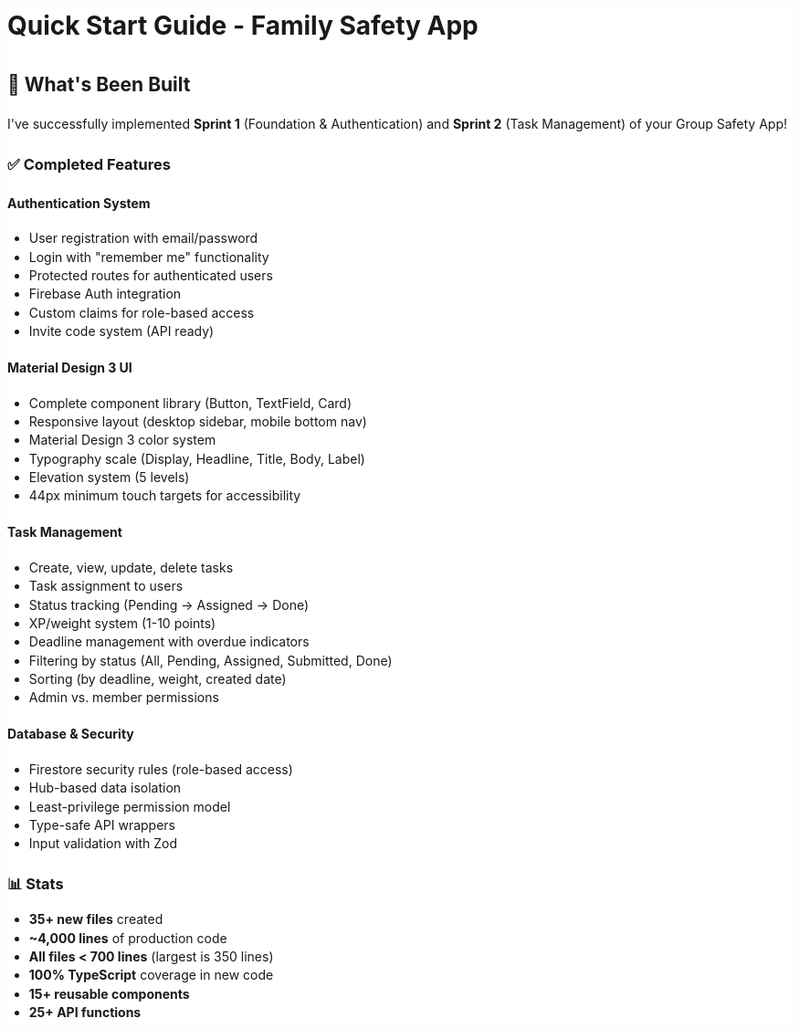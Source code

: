 # Quick Start Guide - Family Safety App

## 🎉 What's Been Built

I've successfully implemented **Sprint 1** (Foundation & Authentication) and **Sprint 2** (Task Management) of your Group Safety App!

### ✅ Completed Features

#### Authentication System
- User registration with email/password
- Login with "remember me" functionality
- Protected routes for authenticated users
- Firebase Auth integration
- Custom claims for role-based access
- Invite code system (API ready)

#### Material Design 3 UI
- Complete component library (Button, TextField, Card)
- Responsive layout (desktop sidebar, mobile bottom nav)
- Material Design 3 color system
- Typography scale (Display, Headline, Title, Body, Label)
- Elevation system (5 levels)
- 44px minimum touch targets for accessibility

#### Task Management
- Create, view, update, delete tasks
- Task assignment to users
- Status tracking (Pending → Assigned → Done)
- XP/weight system (1-10 points)
- Deadline management with overdue indicators
- Filtering by status (All, Pending, Assigned, Submitted, Done)
- Sorting (by deadline, weight, created date)
- Admin vs. member permissions

#### Database & Security
- Firestore security rules (role-based access)
- Hub-based data isolation
- Least-privilege permission model
- Type-safe API wrappers
- Input validation with Zod

### 📊 Stats
- **35+ new files** created
- **~4,000 lines** of production code
- **All files < 700 lines** (largest is 350 lines)
- **100% TypeScript** coverage in new code
- **15+ reusable components**
- **25+ API functions**
